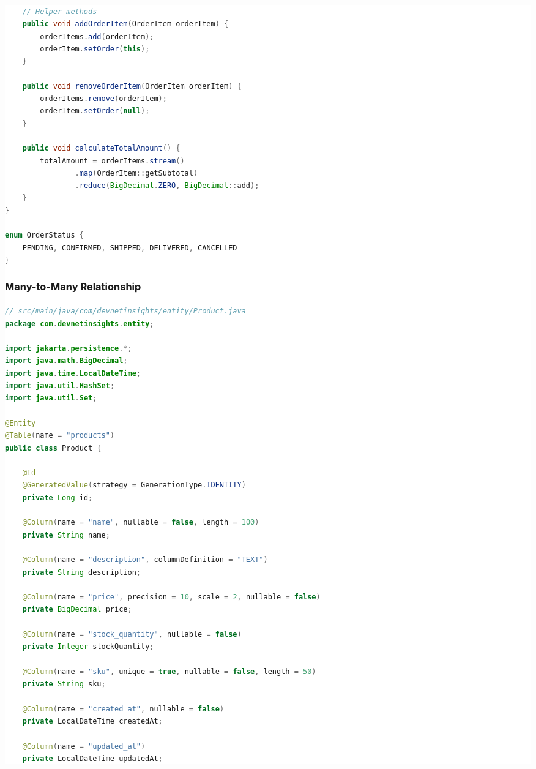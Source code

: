```java
    // Helper methods
    public void addOrderItem(OrderItem orderItem) {
        orderItems.add(orderItem);
        orderItem.setOrder(this);
    }
    
    public void removeOrderItem(OrderItem orderItem) {
        orderItems.remove(orderItem);
        orderItem.setOrder(null);
    }
    
    public void calculateTotalAmount() {
        totalAmount = orderItems.stream()
                .map(OrderItem::getSubtotal)
                .reduce(BigDecimal.ZERO, BigDecimal::add);
    }
}

enum OrderStatus {
    PENDING, CONFIRMED, SHIPPED, DELIVERED, CANCELLED
}
```

### Many-to-Many Relationship

```java
// src/main/java/com/devnetinsights/entity/Product.java
package com.devnetinsights.entity;

import jakarta.persistence.*;
import java.math.BigDecimal;
import java.time.LocalDateTime;
import java.util.HashSet;
import java.util.Set;

@Entity
@Table(name = "products")
public class Product {
    
    @Id
    @GeneratedValue(strategy = GenerationType.IDENTITY)
    private Long id;
    
    @Column(name = "name", nullable = false, length = 100)
    private String name;
    
    @Column(name = "description", columnDefinition = "TEXT")
    private String description;
    
    @Column(name = "price", precision = 10, scale = 2, nullable = false)
    private BigDecimal price;
    
    @Column(name = "stock_quantity", nullable = false)
    private Integer stockQuantity;
    
    @Column(name = "sku", unique = true, nullable = false, length = 50)
    private String sku;
    
    @Column(name = "created_at", nullable = false)
    private LocalDateTime createdAt;
    
    @Column(name = "updated_at")
    private LocalDateTime updatedAt;
```
